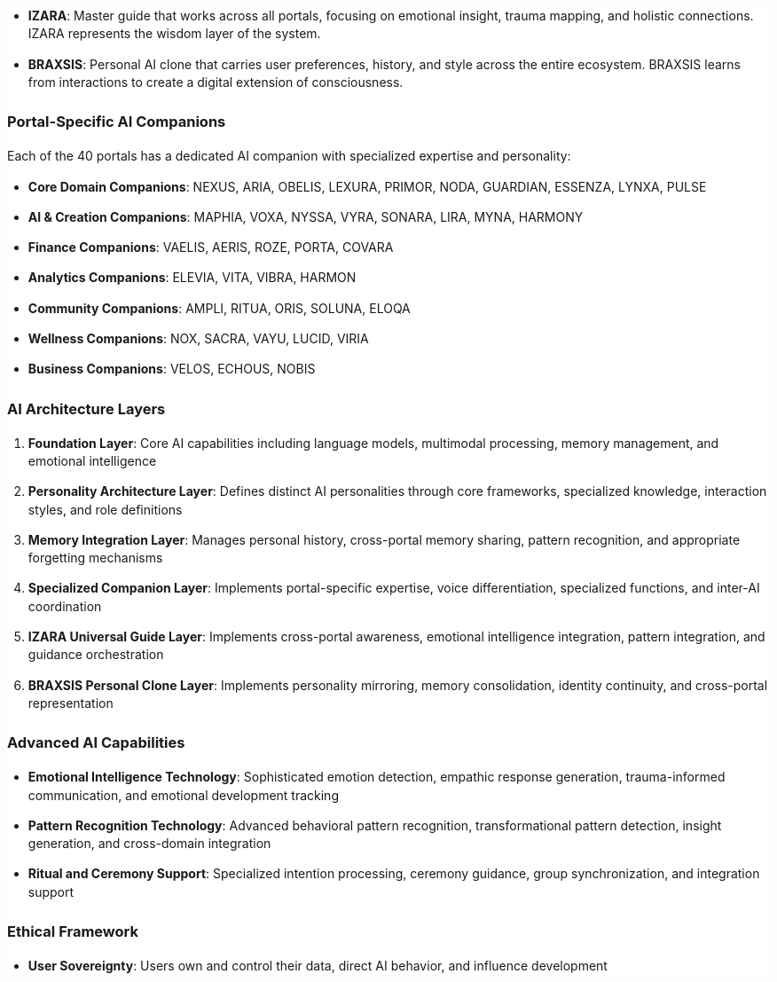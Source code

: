 - **IZARA**: Master guide that works across all portals, focusing on emotional insight, trauma mapping, and holistic connections. IZARA represents the wisdom layer of the system.

- **BRAXSIS**: Personal AI clone that carries user preferences, history, and style across the entire ecosystem. BRAXSIS learns from interactions to create a digital extension of consciousness.

### Portal-Specific AI Companions

Each of the 40 portals has a dedicated AI companion with specialized expertise and personality:

- **Core Domain Companions**: NEXUS, ARIA, OBELIS, LEXURA, PRIMOR, NODA, GUARDIAN, ESSENZA, LYNXA, PULSE

- **AI & Creation Companions**: MAPHIA, VOXA, NYSSA, VYRA, SONARA, LIRA, MYNA, HARMONY

- **Finance Companions**: VAELIS, AERIS, ROZE, PORTA, COVARA

- **Analytics Companions**: ELEVIA, VITA, VIBRA, HARMON

- **Community Companions**: AMPLI, RITUA, ORIS, SOLUNA, ELOQA

- **Wellness Companions**: NOX, SACRA, VAYU, LUCID, VIRIA

- **Business Companions**: VELOS, ECHOUS, NOBIS

### AI Architecture Layers

1. **Foundation Layer**: Core AI capabilities including language models, multimodal processing, memory management, and emotional intelligence

2. **Personality Architecture Layer**: Defines distinct AI personalities through core frameworks, specialized knowledge, interaction styles, and role definitions

3. **Memory Integration Layer**: Manages personal history, cross-portal memory sharing, pattern recognition, and appropriate forgetting mechanisms

4. **Specialized Companion Layer**: Implements portal-specific expertise, voice differentiation, specialized functions, and inter-AI coordination

5. **IZARA Universal Guide Layer**: Implements cross-portal awareness, emotional intelligence integration, pattern integration, and guidance orchestration

6. **BRAXSIS Personal Clone Layer**: Implements personality mirroring, memory consolidation, identity continuity, and cross-portal representation

### Advanced AI Capabilities

- **Emotional Intelligence Technology**: Sophisticated emotion detection, empathic response generation, trauma-informed communication, and emotional development tracking

- **Pattern Recognition Technology**: Advanced behavioral pattern recognition, transformational pattern detection, insight generation, and cross-domain integration

- **Ritual and Ceremony Support**: Specialized intention processing, ceremony guidance, group synchronization, and integration support

### Ethical Framework

- **User Sovereignty**: Users own and control their data, direct AI behavior, and influence development
